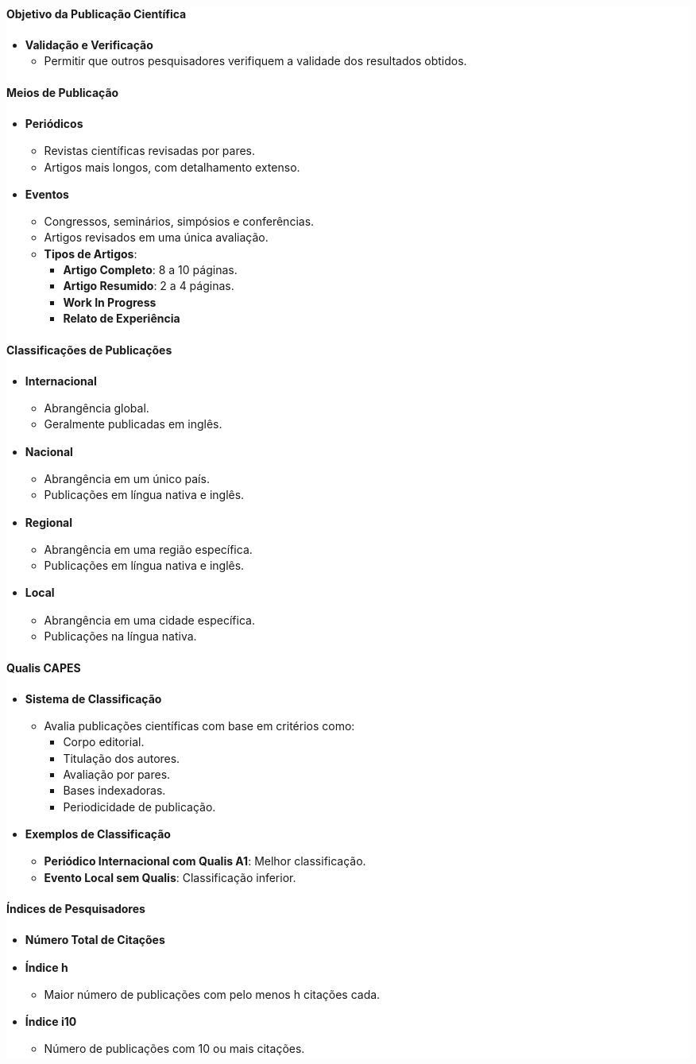 #### Objetivo da Publicação Científica
- **Validação e Verificação**
  - Permitir que outros pesquisadores verifiquem a validade dos resultados obtidos.

#### Meios de Publicação
- **Periódicos**
  - Revistas científicas revisadas por pares.
  - Artigos mais longos, com detalhamento extenso.
  
- **Eventos**
  - Congressos, seminários, simpósios e conferências.
  - Artigos revisados em uma única avaliação.
  - **Tipos de Artigos**:
    - **Artigo Completo**: 8 a 10 páginas.
    - **Artigo Resumido**: 2 a 4 páginas.
    - **Work In Progress**
    - **Relato de Experiência**

#### Classificações de Publicações
- **Internacional**
  - Abrangência global.
  - Geralmente publicadas em inglês.
  
- **Nacional**
  - Abrangência em um único país.
  - Publicações em língua nativa e inglês.
  
- **Regional**
  - Abrangência em uma região específica.
  - Publicações em língua nativa e inglês.
  
- **Local**
  - Abrangência em uma cidade específica.
  - Publicações na língua nativa.

#### Qualis CAPES
- **Sistema de Classificação**
  - Avalia publicações científicas com base em critérios como:
    - Corpo editorial.
    - Titulação dos autores.
    - Avaliação por pares.
    - Bases indexadoras.
    - Periodicidade de publicação.
  
- **Exemplos de Classificação**
  - **Periódico Internacional com Qualis A1**: Melhor classificação.
  - **Evento Local sem Qualis**: Classificação inferior.

#### Índices de Pesquisadores
- **Número Total de Citações**
- **Índice h**
  - Maior número de publicações com pelo menos h citações cada.
  
- **Índice i10**
  - Número de publicações com 10 ou mais citações.
  